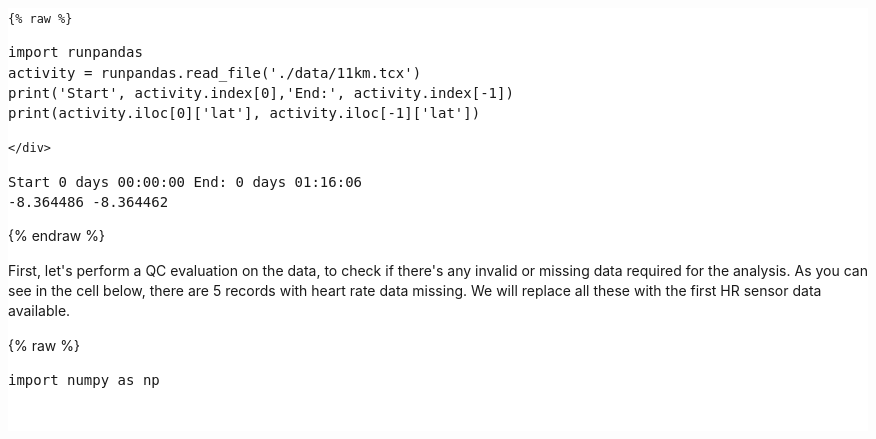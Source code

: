     {% raw %}
    
<div class="cell border-box-sizing code_cell rendered">
<div class="input">

<div class="inner_cell">
    <div class="input_area">
<div class=" highlight hl-ipython3"><pre><span></span><span class="kn">import</span> <span class="nn">runpandas</span>
<span class="n">activity</span> <span class="o">=</span> <span class="n">runpandas</span><span class="o">.</span><span class="n">read_file</span><span class="p">(</span><span class="s1">&#39;./data/11km.tcx&#39;</span><span class="p">)</span>
<span class="nb">print</span><span class="p">(</span><span class="s1">&#39;Start&#39;</span><span class="p">,</span> <span class="n">activity</span><span class="o">.</span><span class="n">index</span><span class="p">[</span><span class="mi">0</span><span class="p">],</span><span class="s1">&#39;End:&#39;</span><span class="p">,</span> <span class="n">activity</span><span class="o">.</span><span class="n">index</span><span class="p">[</span><span class="o">-</span><span class="mi">1</span><span class="p">])</span>
<span class="nb">print</span><span class="p">(</span><span class="n">activity</span><span class="o">.</span><span class="n">iloc</span><span class="p">[</span><span class="mi">0</span><span class="p">][</span><span class="s1">&#39;lat&#39;</span><span class="p">],</span> <span class="n">activity</span><span class="o">.</span><span class="n">iloc</span><span class="p">[</span><span class="o">-</span><span class="mi">1</span><span class="p">][</span><span class="s1">&#39;lat&#39;</span><span class="p">])</span>
</pre></div>

    </div>
</div>
</div>

<div class="output_wrapper">
<div class="output">

<div class="output_area">

<div class="output_subarea output_stream output_stdout output_text">
<pre>Start 0 days 00:00:00 End: 0 days 01:16:06
-8.364486 -8.364462
</pre>
</div>
</div>

</div>
</div>

</div>
    {% endraw %}

<div class="cell border-box-sizing text_cell rendered"><div class="inner_cell">
<div class="text_cell_render border-box-sizing rendered_html">
<p>First, let's perform a QC evaluation on the data, to check if there's any invalid or missing data required for the analysis. As you can see in the cell below, there are 5 records with heart rate data missing. We will replace all these with the first HR sensor data available.</p>

</div>
</div>
</div>
    {% raw %}
    
<div class="cell border-box-sizing code_cell rendered">
<div class="input">

<div class="inner_cell">
    <div class="input_area">
<div class=" highlight hl-ipython3"><pre><span></span><span class="kn">import</span> <span class="nn">numpy</span> <span class="k">as</span> <span class="nn">np</span>
